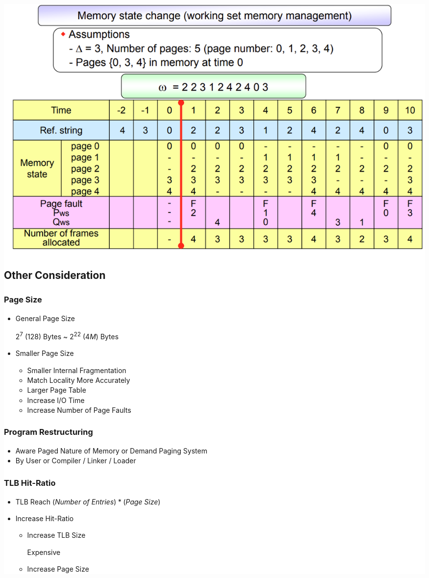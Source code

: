 ![Working Set Algorithm Example](images/working-set-example.png)



## Other Consideration

### Page Size

- General Page Size

  $2^7 \ (128)$ Bytes ~ $2^{22} \ (4M)$ Bytes

- Smaller Page Size

  - Smaller Internal Fragmentation
  - Match Locality More Accurately
  - Larger Page Table
  - Increase I/O Time
  - Increase Number of Page Faults

### Program Restructuring

- Aware Paged Nature of Memory or Demand Paging System
- By User or Compiler / Linker / Loader

### TLB Hit-Ratio

- TLB Reach $(Number \ of \ Entries) * (Page \ Size)$

- Increase Hit-Ratio

  - Increase TLB Size

    Expensive

  - Increase Page Size
